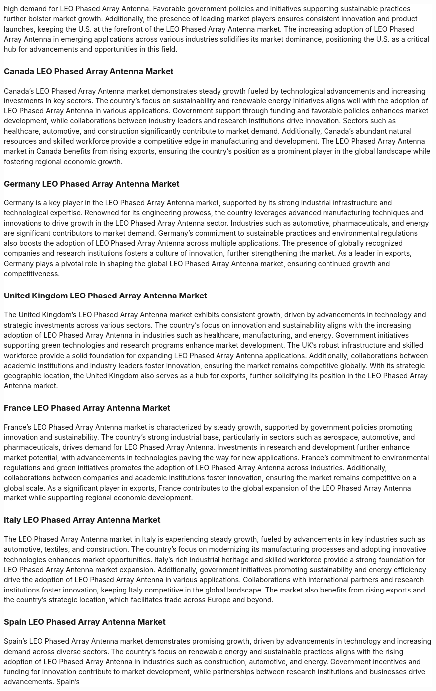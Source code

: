 high demand for LEO Phased Array Antenna. Favorable government policies and initiatives supporting sustainable practices further bolster market growth. Additionally, the presence of leading market players ensures consistent innovation and product launches, keeping the U.S. at the forefront of the LEO Phased Array Antenna market. The increasing adoption of LEO Phased Array Antenna in emerging applications across various industries solidifies its market dominance, positioning the U.S. as a critical hub for advancements and opportunities in this field.</p><h3>Canada LEO Phased Array Antenna Market</h3><p>Canada&rsquo;s LEO Phased Array Antenna market demonstrates steady growth fueled by technological advancements and increasing investments in key sectors. The country&rsquo;s focus on sustainability and renewable energy initiatives aligns well with the adoption of LEO Phased Array Antenna in various applications. Government support through funding and favorable policies enhances market development, while collaborations between industry leaders and research institutions drive innovation. Sectors such as healthcare, automotive, and construction significantly contribute to market demand. Additionally, Canada&rsquo;s abundant natural resources and skilled workforce provide a competitive edge in manufacturing and development. The LEO Phased Array Antenna market in Canada benefits from rising exports, ensuring the country&rsquo;s position as a prominent player in the global landscape while fostering regional economic growth.</p><h3>Germany LEO Phased Array Antenna Market</h3><p>Germany is a key player in the LEO Phased Array Antenna market, supported by its strong industrial infrastructure and technological expertise. Renowned for its engineering prowess, the country leverages advanced manufacturing techniques and innovations to drive growth in the LEO Phased Array Antenna sector. Industries such as automotive, pharmaceuticals, and energy are significant contributors to market demand. Germany&rsquo;s commitment to sustainable practices and environmental regulations also boosts the adoption of LEO Phased Array Antenna across multiple applications. The presence of globally recognized companies and research institutions fosters a culture of innovation, further strengthening the market. As a leader in exports, Germany plays a pivotal role in shaping the global LEO Phased Array Antenna market, ensuring continued growth and competitiveness.</p><h3>United Kingdom LEO Phased Array Antenna Market</h3><p>The United Kingdom&rsquo;s LEO Phased Array Antenna market exhibits consistent growth, driven by advancements in technology and strategic investments across various sectors. The country&rsquo;s focus on innovation and sustainability aligns with the increasing adoption of LEO Phased Array Antenna in industries such as healthcare, manufacturing, and energy. Government initiatives supporting green technologies and research programs enhance market development. The UK&rsquo;s robust infrastructure and skilled workforce provide a solid foundation for expanding LEO Phased Array Antenna applications. Additionally, collaborations between academic institutions and industry leaders foster innovation, ensuring the market remains competitive globally. With its strategic geographic location, the United Kingdom also serves as a hub for exports, further solidifying its position in the LEO Phased Array Antenna market.</p><h3>France LEO Phased Array Antenna Market</h3><p>France&rsquo;s LEO Phased Array Antenna market is characterized by steady growth, supported by government policies promoting innovation and sustainability. The country&rsquo;s strong industrial base, particularly in sectors such as aerospace, automotive, and pharmaceuticals, drives demand for LEO Phased Array Antenna. Investments in research and development further enhance market potential, with advancements in technologies paving the way for new applications. France&rsquo;s commitment to environmental regulations and green initiatives promotes the adoption of LEO Phased Array Antenna across industries. Additionally, collaborations between companies and academic institutions foster innovation, ensuring the market remains competitive on a global scale. As a significant player in exports, France contributes to the global expansion of the LEO Phased Array Antenna market while supporting regional economic development.</p><h3>Italy LEO Phased Array Antenna Market</h3><p>The LEO Phased Array Antenna market in Italy is experiencing steady growth, fueled by advancements in key industries such as automotive, textiles, and construction. The country&rsquo;s focus on modernizing its manufacturing processes and adopting innovative technologies enhances market opportunities. Italy&rsquo;s rich industrial heritage and skilled workforce provide a strong foundation for LEO Phased Array Antenna market expansion. Additionally, government initiatives promoting sustainability and energy efficiency drive the adoption of LEO Phased Array Antenna in various applications. Collaborations with international partners and research institutions foster innovation, keeping Italy competitive in the global landscape. The market also benefits from rising exports and the country&rsquo;s strategic location, which facilitates trade across Europe and beyond.</p><h3>Spain LEO Phased Array Antenna Market</h3><p>Spain&rsquo;s LEO Phased Array Antenna market demonstrates promising growth, driven by advancements in technology and increasing demand across diverse sectors. The country&rsquo;s focus on renewable energy and sustainable practices aligns with the rising adoption of LEO Phased Array Antenna in industries such as construction, automotive, and energy. Government incentives and funding for innovation contribute to market development, while partnerships between research institutions and businesses drive advancements. Spain&rsquo;s
